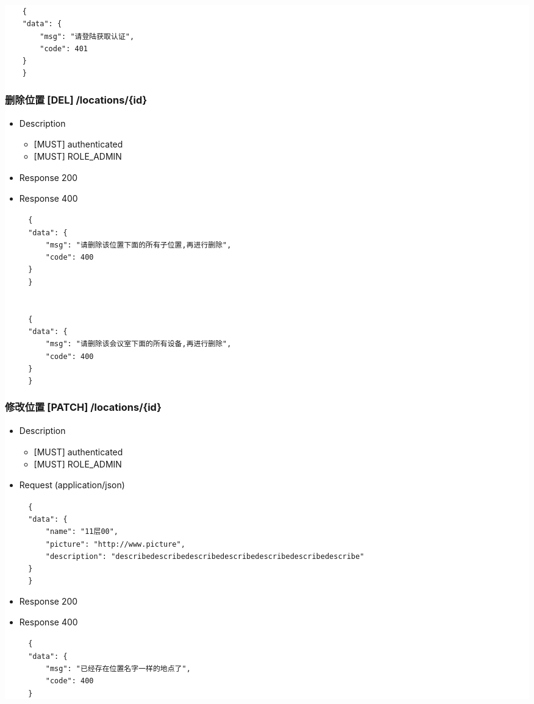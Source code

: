         {
        "data": {
            "msg": "请登陆获取认证",
            "code": 401
        }
        }

### 删除位置 [DEL] /locations/{id}

+ Description
    + [MUST] authenticated
    + [MUST] ROLE_ADMIN
+ Response 200  
+ Response 400

        {
        "data": {
            "msg": "请删除该位置下面的所有子位置,再进行删除",
            "code": 400
        }   
        }
        
        
        {
        "data": {
            "msg": "请删除该会议室下面的所有设备,再进行删除",
            "code": 400
        }
        }

### 修改位置 [PATCH] /locations/{id}

+ Description
    + [MUST] authenticated
    + [MUST] ROLE_ADMIN

+ Request (application/json)
    
        {
        "data": {
            "name": "11层00",
            "picture": "http://www.picture",
            "description": "describedescribedescribedescribedescribedescribedescribe"
        }
        }

+ Response 200
+ Response 400

        {
        "data": {
            "msg": "已经存在位置名字一样的地点了",
            "code": 400
        }
